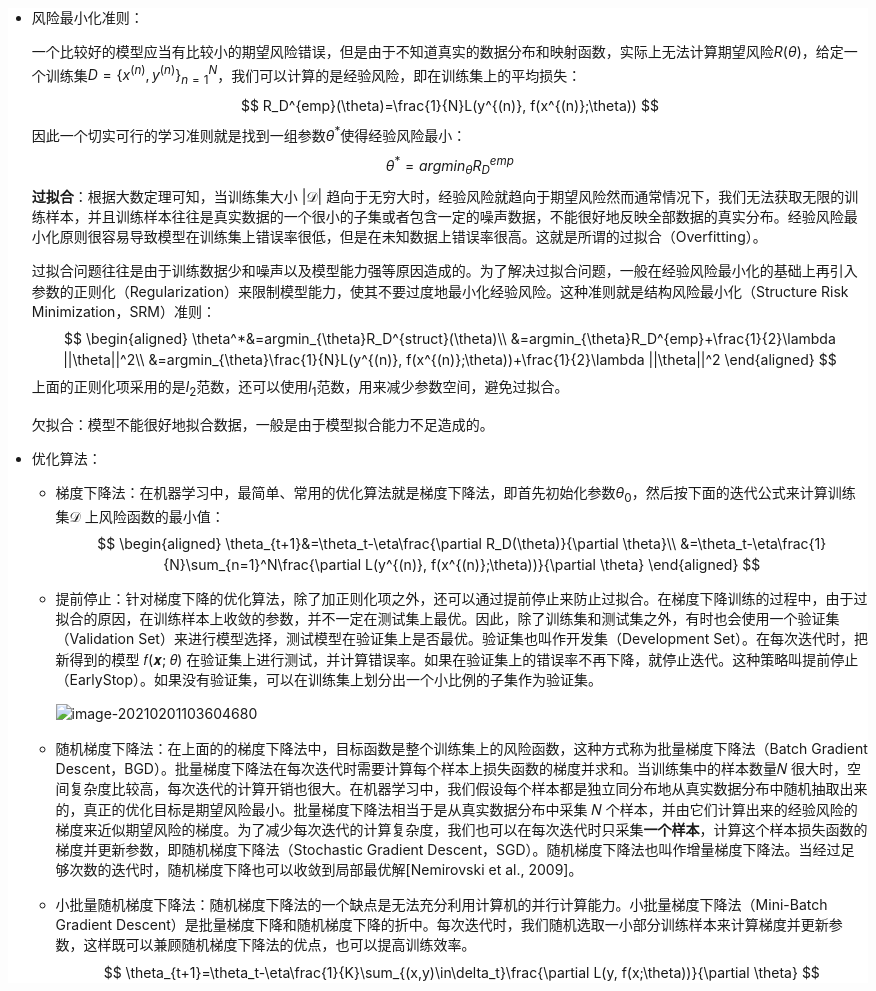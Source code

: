 + 风险最小化准则：

  一个比较好的模型应当有比较小的期望风险错误，但是由于不知道真实的数据分布和映射函数，实际上无法计算期望风险$R(\theta)$，给定一个训练集$D=\{x^{(n)}, y^{(n)}\}_{n=1}^N$，我们可以计算的是经验风险，即在训练集上的平均损失：
  $$
  R_D^{emp}(\theta)=\frac{1}{N}L(y^{(n)}, f(x^{(n)};\theta))
  $$
  因此一个切实可行的学习准则就是找到一组参数$\theta^*$使得经验风险最小：
  $$
  \theta^*=argmin_{\theta}R_D^{emp}
  $$
  **过拟合**：根据大数定理可知，当训练集大小 |𝒟| 趋向于无穷大时，经验风险就趋向于期望风险然而通常情况下，我们无法获取无限的训练样本，并且训练样本往往是真实数据的一个很小的子集或者包含一定的噪声数据，不能很好地反映全部数据的真实分布。经验风险最小化原则很容易导致模型在训练集上错误率很低，但是在未知数据上错误率很高。这就是所谓的过拟合（Overfitting）。

  过拟合问题往往是由于训练数据少和噪声以及模型能力强等原因造成的。为了解决过拟合问题，一般在经验风险最小化的基础上再引入参数的正则化（Regularization）来限制模型能力，使其不要过度地最小化经验风险。这种准则就是结构风险最小化（Structure Risk Minimization，SRM）准则：
  $$
  \begin{aligned}
  \theta^*&=argmin_{\theta}R_D^{struct}(\theta)\\
  &=argmin_{\theta}R_D^{emp}+\frac{1}{2}\lambda ||\theta||^2\\
  &=argmin_{\theta}\frac{1}{N}L(y^{(n)}, f(x^{(n)};\theta))+\frac{1}{2}\lambda ||\theta||^2
  \end{aligned}
  $$
  上面的正则化项采用的是$l_2$范数，还可以使用$l_1$范数，用来减少参数空间，避免过拟合。

  欠拟合：模型不能很好地拟合数据，一般是由于模型拟合能力不足造成的。

+ 优化算法：

  + 梯度下降法：在机器学习中，最简单、常用的优化算法就是梯度下降法，即首先初始化参数$\theta_0$，然后按下面的迭代公式来计算训练集𝒟 上风险函数的最小值：
    $$
    \begin{aligned}
    \theta_{t+1}&=\theta_t-\eta\frac{\partial R_D(\theta)}{\partial \theta}\\
    &=\theta_t-\eta\frac{1}{N}\sum_{n=1}^N\frac{\partial L(y^{(n)}, f(x^{(n)};\theta))}{\partial \theta}
    \end{aligned}
    $$

  + 提前停止：针对梯度下降的优化算法，除了加正则化项之外，还可以通过提前停止来防止过拟合。在梯度下降训练的过程中，由于过拟合的原因，在训练样本上收敛的参数，并不一定在测试集上最优。因此，除了训练集和测试集之外，有时也会使用一个验证集（Validation Set）来进行模型选择，测试模型在验证集上是否最优。验证集也叫作开发集（Development Set）。在每次迭代时，把新得到的模型 𝑓(𝒙; 𝜃) 在验证集上进行测试，并计算错误率。如果在验证集上的错误率不再下降，就停止迭代。这种策略叫提前停止（EarlyStop）。如果没有验证集，可以在训练集上划分出一个小比例的子集作为验证集。

    ![image-20210201103604680](C:\Users\Administrator\AppData\Roaming\Typora\typora-user-images\image-20210201103604680.png)

  + 随机梯度下降法：在上面的的梯度下降法中，目标函数是整个训练集上的风险函数，这种方式称为批量梯度下降法（Batch Gradient Descent，BGD）。批量梯度下降法在每次迭代时需要计算每个样本上损失函数的梯度并求和。当训练集中的样本数量𝑁 很大时，空间复杂度比较高，每次迭代的计算开销也很大。在机器学习中，我们假设每个样本都是独立同分布地从真实数据分布中随机抽取出来的，真正的优化目标是期望风险最小。批量梯度下降法相当于是从真实数据分布中采集 𝑁 个样本，并由它们计算出来的经验风险的梯度来近似期望风险的梯度。为了减少每次迭代的计算复杂度，我们也可以在每次迭代时只采集**一个样本**，计算这个样本损失函数的梯度并更新参数，即随机梯度下降法（Stochastic Gradient Descent，SGD）。随机梯度下降法也叫作增量梯度下降法。当经过足够次数的迭代时，随机梯度下降也可以收敛到局部最优解[Nemirovski et al., 2009]。

  + 小批量随机梯度下降法：随机梯度下降法的一个缺点是无法充分利用计算机的并行计算能力。小批量梯度下降法（Mini-Batch Gradient Descent）是批量梯度下降和随机梯度下降的折中。每次迭代时，我们随机选取一小部分训练样本来计算梯度并更新参数，这样既可以兼顾随机梯度下降法的优点，也可以提高训练效率。
    $$
    \theta_{t+1}=\theta_t-\eta\frac{1}{K}\sum_{(x,y)\in\delta_t}\frac{\partial L(y, f(x;\theta))}{\partial \theta}
    $$
    